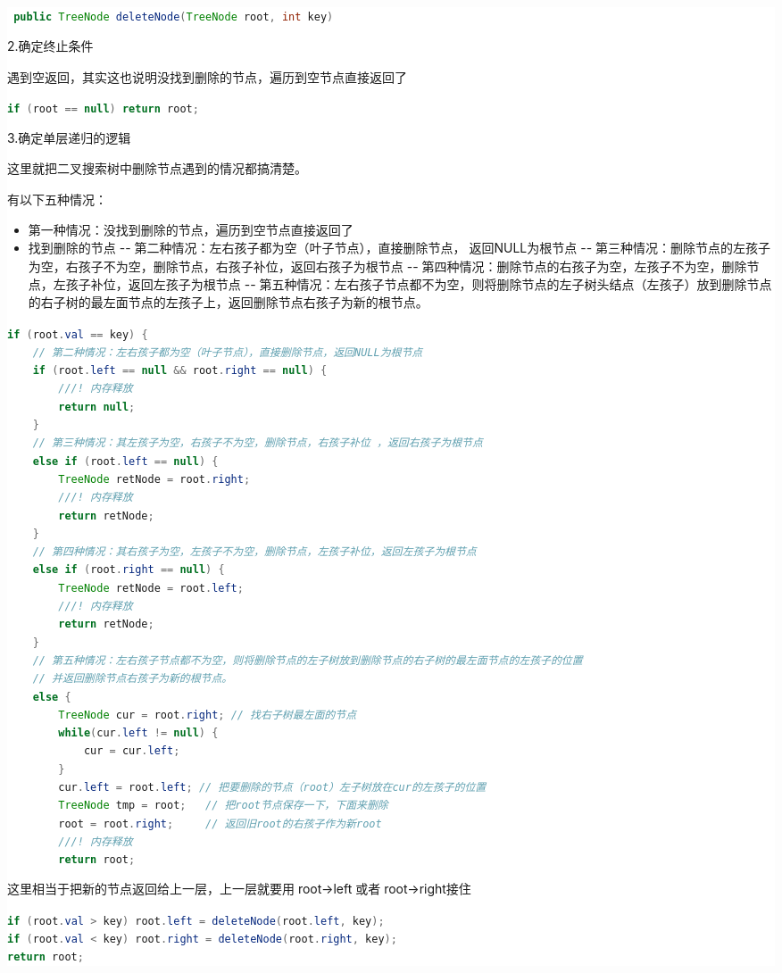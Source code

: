 ````java
 public TreeNode deleteNode(TreeNode root, int key) 
````

2.确定终止条件

遇到空返回，其实这也说明没找到删除的节点，遍历到空节点直接返回了

````java
if (root == null) return root;
````

3.确定单层递归的逻辑

这里就把二叉搜索树中删除节点遇到的情况都搞清楚。

有以下五种情况：

- 第一种情况：没找到删除的节点，遍历到空节点直接返回了
- 找到删除的节点
-- 第二种情况：左右孩子都为空（叶子节点），直接删除节点， 返回NULL为根节点
-- 第三种情况：删除节点的左孩子为空，右孩子不为空，删除节点，右孩子补位，返回右孩子为根节点
-- 第四种情况：删除节点的右孩子为空，左孩子不为空，删除节点，左孩子补位，返回左孩子为根节点
-- 第五种情况：左右孩子节点都不为空，则将删除节点的左子树头结点（左孩子）放到删除节点的右子树的最左面节点的左孩子上，返回删除节点右孩子为新的根节点。

````java
if (root.val == key) {
    // 第二种情况：左右孩子都为空（叶子节点），直接删除节点，返回NULL为根节点
    if (root.left == null && root.right == null) {
        ///! 内存释放
        return null;
    }
    // 第三种情况：其左孩子为空，右孩子不为空，删除节点，右孩子补位 ，返回右孩子为根节点
    else if (root.left == null) {
        TreeNode retNode = root.right;
        ///! 内存释放
        return retNode;
    }
    // 第四种情况：其右孩子为空，左孩子不为空，删除节点，左孩子补位，返回左孩子为根节点
    else if (root.right == null) {
        TreeNode retNode = root.left;
        ///! 内存释放
        return retNode;
    }
    // 第五种情况：左右孩子节点都不为空，则将删除节点的左子树放到删除节点的右子树的最左面节点的左孩子的位置
    // 并返回删除节点右孩子为新的根节点。
    else {
        TreeNode cur = root.right; // 找右子树最左面的节点
        while(cur.left != null) {
            cur = cur.left;
        }
        cur.left = root.left; // 把要删除的节点（root）左子树放在cur的左孩子的位置
        TreeNode tmp = root;   // 把root节点保存一下，下面来删除
        root = root.right;     // 返回旧root的右孩子作为新root
        ///! 内存释放
        return root;
````

这里相当于把新的节点返回给上一层，上一层就要用 root->left 或者 root->right接住

````java
if (root.val > key) root.left = deleteNode(root.left, key);
if (root.val < key) root.right = deleteNode(root.right, key);
return root;
````




